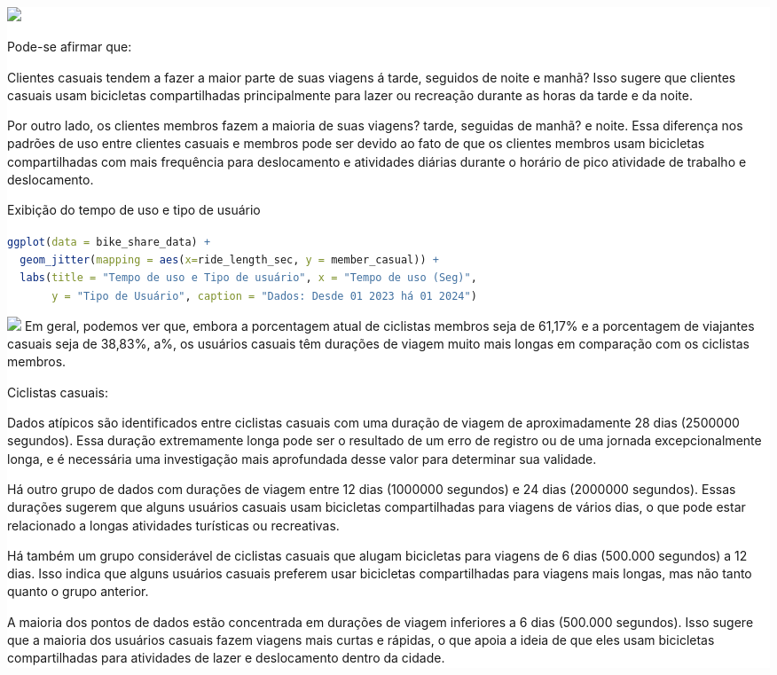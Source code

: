 ![](Vizualizacao-de-dados-Cyclitc-2024_files/figure-gfm/unnamed-chunk-24-1.png)

Pode-se afirmar que:

Clientes casuais tendem a fazer a maior parte de suas viagens á tarde,
seguidos de noite e manhã? Isso sugere que clientes casuais usam
bicicletas compartilhadas principalmente para lazer ou recreação durante
as horas da tarde e da noite.

Por outro lado, os clientes membros fazem a maioria de suas viagens?
tarde, seguidas de manhã? e noite. Essa diferença nos padrões de uso
entre clientes casuais e membros pode ser devido ao fato de que os
clientes membros usam bicicletas compartilhadas com mais frequência para
deslocamento e atividades diárias durante o horário de pico atividade de
trabalho e deslocamento.

Exibição do tempo de uso e tipo de usuário

``` r
ggplot(data = bike_share_data) +
  geom_jitter(mapping = aes(x=ride_length_sec, y = member_casual)) +
  labs(title = "Tempo de uso e Tipo de usuário", x = "Tempo de uso (Seg)",
       y = "Tipo de Usuário", caption = "Dados: Desde 01 2023 há 01 2024") 
```

![](Vizualizacao-de-dados-Cyclitc-2024_files/figure-gfm/unnamed-chunk-25-1.png)
Em geral, podemos ver que, embora a porcentagem atual de ciclistas
membros seja de 61,17% e a porcentagem de viajantes casuais seja de
38,83%, a%, os usuários casuais têm durações de viagem muito mais longas
em comparação com os ciclistas membros.

Ciclistas casuais:

Dados atípicos são identificados entre ciclistas casuais com uma duração
de viagem de aproximadamente 28 dias (2500000 segundos). Essa duração
extremamente longa pode ser o resultado de um erro de registro ou de uma
jornada excepcionalmente longa, e é necessária uma investigação mais
aprofundada desse valor para determinar sua validade.

Há outro grupo de dados com durações de viagem entre 12 dias (1000000
segundos) e 24 dias (2000000 segundos). Essas durações sugerem que
alguns usuários casuais usam bicicletas compartilhadas para viagens de
vários dias, o que pode estar relacionado a longas atividades turísticas
ou recreativas.

Há também um grupo considerável de ciclistas casuais que alugam
bicicletas para viagens de 6 dias (500.000 segundos) a 12 dias. Isso
indica que alguns usuários casuais preferem usar bicicletas
compartilhadas para viagens mais longas, mas não tanto quanto o grupo
anterior.

A maioria dos pontos de dados estão concentrada em durações de viagem
inferiores a 6 dias (500.000 segundos). Isso sugere que a maioria dos
usuários casuais fazem viagens mais curtas e rápidas, o que apoia a
ideia de que eles usam bicicletas compartilhadas para atividades de
lazer e deslocamento dentro da cidade.
